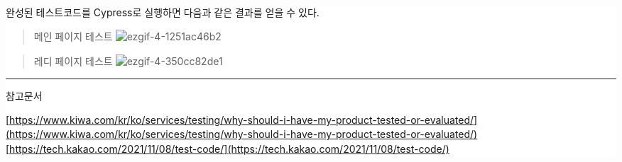 완성된 테스트코드를 Cypress로 실행하면 다음과 같은 결과를 얻을 수 있다.

> 메인 페이지 테스트
> ![ezgif-4-1251ac46b2](https://user-images.githubusercontent.com/66371206/191083487-d63d6966-6867-47ca-abcd-b69d9e23e205.gif)

> 레디 페이지 테스트
> ![ezgif-4-350cc82de1](https://user-images.githubusercontent.com/66371206/191083493-8de8438b-ff4d-4f69-a947-35ddafd58276.gif)

---

참고문서

[https://www.kiwa.com/kr/ko/services/testing/why-should-i-have-my-product-tested-or-evaluated/](https://www.kiwa.com/kr/ko/services/testing/why-should-i-have-my-product-tested-or-evaluated/)
[https://tech.kakao.com/2021/11/08/test-code/](https://tech.kakao.com/2021/11/08/test-code/)
